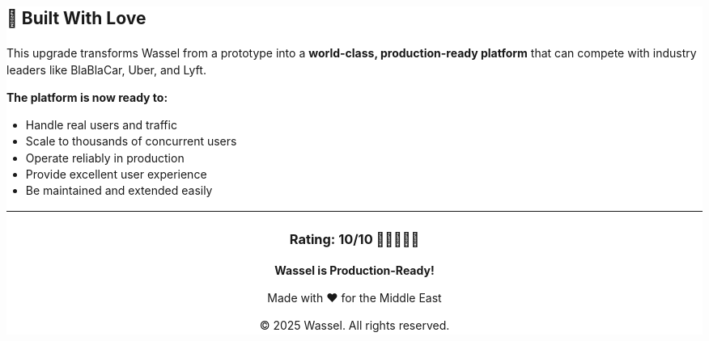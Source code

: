 
## 🙏 Built With Love

This upgrade transforms Wassel from a prototype into a **world-class, production-ready platform** that can compete with industry leaders like BlaBlaCar, Uber, and Lyft.

**The platform is now ready to:**
- Handle real users and traffic
- Scale to thousands of concurrent users
- Operate reliably in production
- Provide excellent user experience
- Be maintained and extended easily

---

<div align="center">

### **Rating: 10/10** 🌟🌟🌟🌟🌟

**Wassel is Production-Ready!**

Made with ❤️ for the Middle East

© 2025 Wassel. All rights reserved.

</div>
